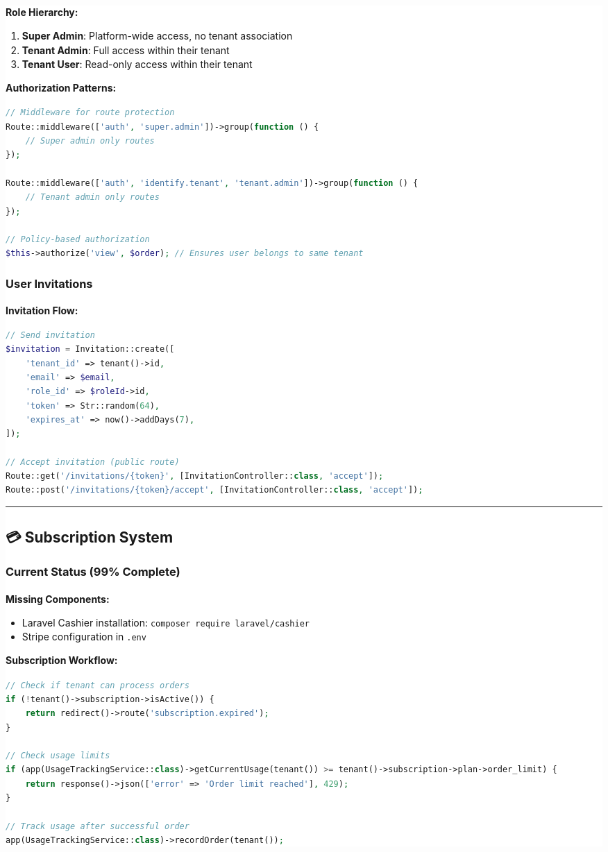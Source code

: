 **Role Hierarchy:**
1. **Super Admin**: Platform-wide access, no tenant association
2. **Tenant Admin**: Full access within their tenant  
3. **Tenant User**: Read-only access within their tenant

**Authorization Patterns:**
```php
// Middleware for route protection
Route::middleware(['auth', 'super.admin'])->group(function () {
    // Super admin only routes
});

Route::middleware(['auth', 'identify.tenant', 'tenant.admin'])->group(function () {
    // Tenant admin only routes  
});

// Policy-based authorization
$this->authorize('view', $order); // Ensures user belongs to same tenant
```

### User Invitations

**Invitation Flow:**
```php
// Send invitation
$invitation = Invitation::create([
    'tenant_id' => tenant()->id,
    'email' => $email,
    'role_id' => $roleId->id,
    'token' => Str::random(64),
    'expires_at' => now()->addDays(7),
]);

// Accept invitation (public route)
Route::get('/invitations/{token}', [InvitationController::class, 'accept']);
Route::post('/invitations/{token}/accept', [InvitationController::class, 'accept']);
```

---

## 💳 Subscription System

### Current Status (99% Complete)

**Missing Components:**
- Laravel Cashier installation: `composer require laravel/cashier`
- Stripe configuration in `.env`

**Subscription Workflow:**
```php
// Check if tenant can process orders
if (!tenant()->subscription->isActive()) {
    return redirect()->route('subscription.expired');
}

// Check usage limits
if (app(UsageTrackingService::class)->getCurrentUsage(tenant()) >= tenant()->subscription->plan->order_limit) {
    return response()->json(['error' => 'Order limit reached'], 429);
}

// Track usage after successful order
app(UsageTrackingService::class)->recordOrder(tenant());
```
